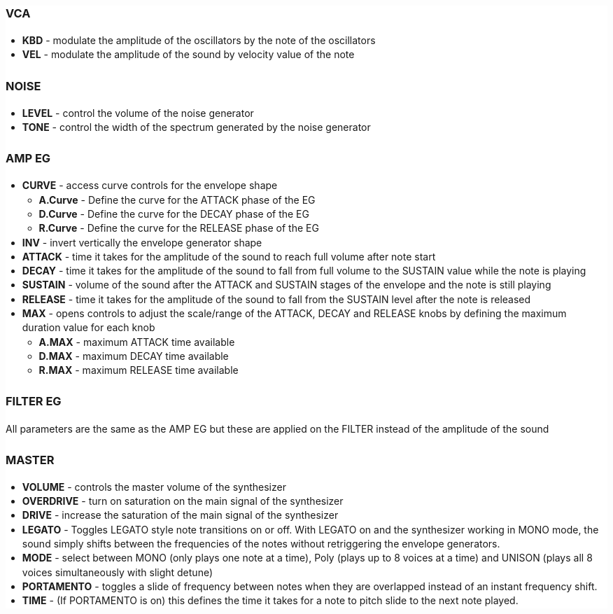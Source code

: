 ### VCA

- **KBD** - modulate the amplitude of the oscillators by the note of the oscillators
- **VEL** - modulate the amplitude of the sound by velocity value of the note

### NOISE

- **LEVEL** - control the volume of the noise generator
- **TONE** - control the width of the spectrum generated by the noise
    generator

### AMP EG

- **CURVE** - access curve controls for the envelope shape
    - **A.Curve** - Define the curve for the ATTACK phase of the EG
    - **D.Curve** - Define the curve for the DECAY phase of the EG
    - **R.Curve** - Define the curve for the RELEASE phase of the EG
- **INV** - invert vertically the envelope generator shape
- **ATTACK** - time it takes for the amplitude of the sound to reach
    full volume after note start
- **DECAY** - time it takes for the amplitude of the sound to fall
    from full volume to the SUSTAIN value while the note is playing
- **SUSTAIN** - volume of the sound after the ATTACK and SUSTAIN
    stages of the envelope and the note is still playing
- **RELEASE** - time it takes for the amplitude of the sound to fall
    from the SUSTAIN level after the note is released
- **MAX** - opens controls to adjust the scale/range of the ATTACK,
    DECAY and RELEASE knobs by defining the maximum duration value for
    each knob
    - **A.MAX** - maximum ATTACK time available
    - **D.MAX** - maximum DECAY time available
    - **R.MAX** - maximum RELEASE time available

### FILTER EG

All parameters are the same as the AMP EG but these are applied on the
FILTER instead of the amplitude of the sound

### MASTER

- **VOLUME** - controls the master volume of the synthesizer
- **OVERDRIVE** - turn on saturation on the main signal of the synthesizer
- **DRIVE** - increase the saturation of the main signal of the synthesizer
- **LEGATO** - Toggles LEGATO style note transitions on or off. With LEGATO on and the synthesizer working in MONO mode, the sound simply shifts between the frequencies of the notes without retriggering the envelope generators.
- **MODE** - select between MONO (only plays one note at a time), Poly (plays up to 8 voices at a time) and UNISON (plays all 8 voices simultaneously with slight detune)
- **PORTAMENTO** - toggles a slide of frequency between notes when they are overlapped instead of an instant frequency shift.
- **TIME** - (If PORTAMENTO is on) this defines the time it takes for a note to pitch slide to the next note played.
